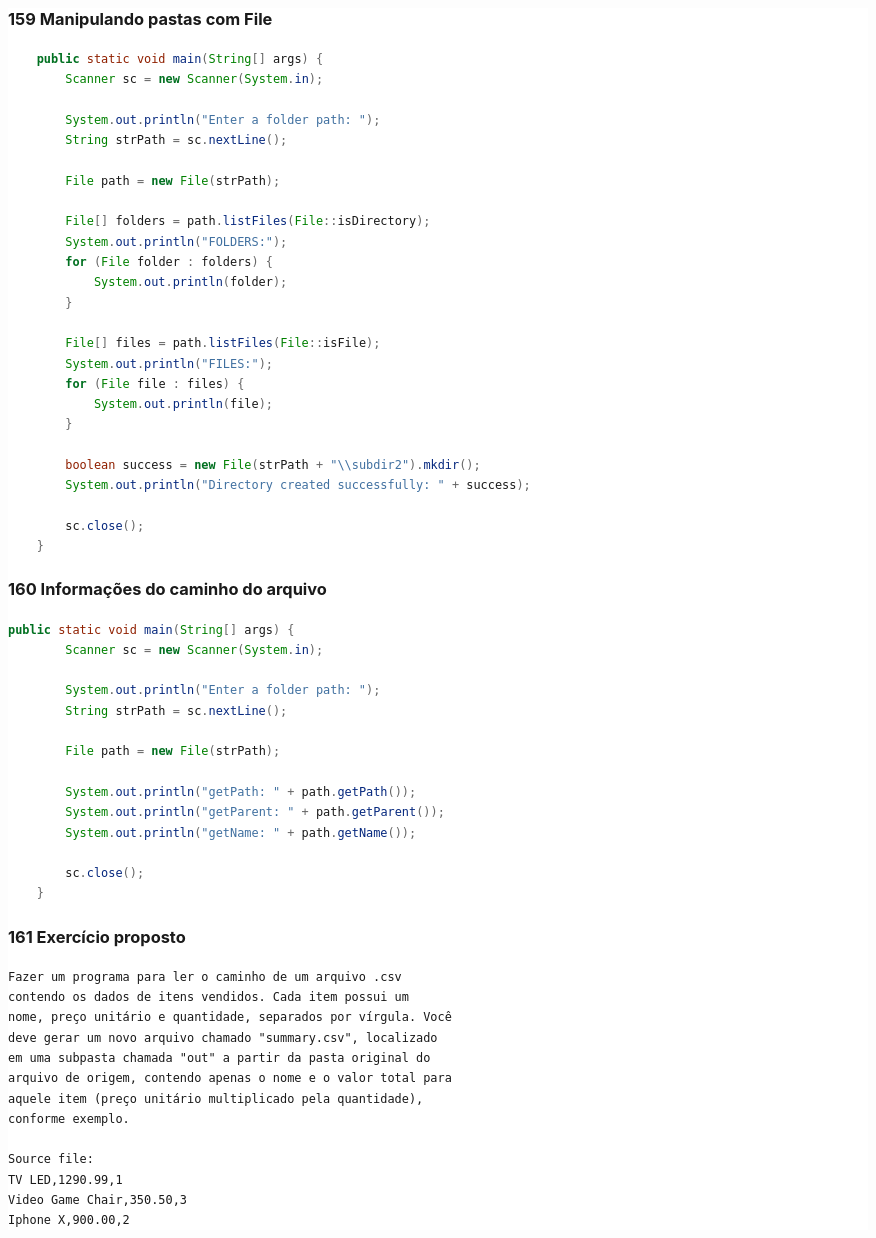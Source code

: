 ### 159 Manipulando pastas com File

```java
    public static void main(String[] args) {
        Scanner sc = new Scanner(System.in);

        System.out.println("Enter a folder path: ");
        String strPath = sc.nextLine();

        File path = new File(strPath);

        File[] folders = path.listFiles(File::isDirectory);
        System.out.println("FOLDERS:");
        for (File folder : folders) {
            System.out.println(folder);
        }

        File[] files = path.listFiles(File::isFile);
        System.out.println("FILES:");
        for (File file : files) {
            System.out.println(file);
        }

        boolean success = new File(strPath + "\\subdir2").mkdir();
        System.out.println("Directory created successfully: " + success);

        sc.close();
    }
```

### 160 Informações do caminho do arquivo

```java
public static void main(String[] args) {
        Scanner sc = new Scanner(System.in);

        System.out.println("Enter a folder path: ");
        String strPath = sc.nextLine();

        File path = new File(strPath);

        System.out.println("getPath: " + path.getPath());
        System.out.println("getParent: " + path.getParent());
        System.out.println("getName: " + path.getName());

        sc.close();
    }
```

### 161 Exercício proposto

```
Fazer um programa para ler o caminho de um arquivo .csv 
contendo os dados de itens vendidos. Cada item possui um 
nome, preço unitário e quantidade, separados por vírgula. Você 
deve gerar um novo arquivo chamado "summary.csv", localizado 
em uma subpasta chamada "out" a partir da pasta original do 
arquivo de origem, contendo apenas o nome e o valor total para 
aquele item (preço unitário multiplicado pela quantidade), 
conforme exemplo.

Source file:
TV LED,1290.99,1
Video Game Chair,350.50,3 
Iphone X,900.00,2
```
